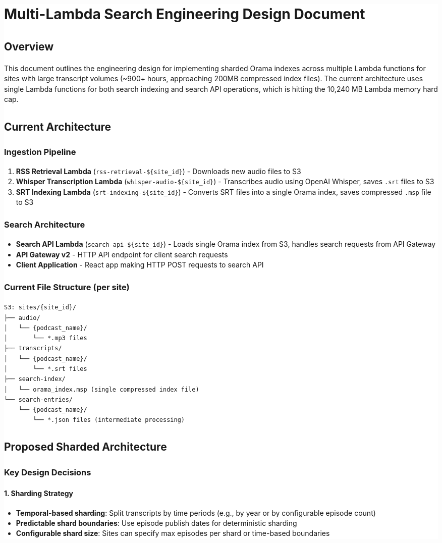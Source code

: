 # Multi-Lambda Search Engineering Design Document

## Overview

This document outlines the engineering design for implementing sharded Orama indexes across multiple Lambda functions for sites with large transcript volumes (~900+ hours, approaching 200MB compressed index files). The current architecture uses single Lambda functions for both search indexing and search API operations, which is hitting the 10,240 MB Lambda memory hard cap.

## Current Architecture

### Ingestion Pipeline
1. **RSS Retrieval Lambda** (`rss-retrieval-${site_id}`) - Downloads new audio files to S3
2. **Whisper Transcription Lambda** (`whisper-audio-${site_id}`) - Transcribes audio using OpenAI Whisper, saves `.srt` files to S3
3. **SRT Indexing Lambda** (`srt-indexing-${site_id}`) - Converts SRT files into a single Orama index, saves compressed `.msp` file to S3

### Search Architecture
- **Search API Lambda** (`search-api-${site_id}`) - Loads single Orama index from S3, handles search requests from API Gateway
- **API Gateway v2** - HTTP API endpoint for client search requests
- **Client Application** - React app making HTTP POST requests to search API

### Current File Structure (per site)
```
S3: sites/{site_id}/
├── audio/
│   └── {podcast_name}/
│       └── *.mp3 files
├── transcripts/
│   └── {podcast_name}/
│       └── *.srt files
├── search-index/
│   └── orama_index.msp (single compressed index file)
└── search-entries/
    └── {podcast_name}/
        └── *.json files (intermediate processing)
```

## Proposed Sharded Architecture

### Key Design Decisions

#### 1. Sharding Strategy
- **Temporal-based sharding**: Split transcripts by time periods (e.g., by year or by configurable episode count)
- **Predictable shard boundaries**: Use episode publish dates for deterministic sharding
- **Configurable shard size**: Sites can specify max episodes per shard or time-based boundaries
